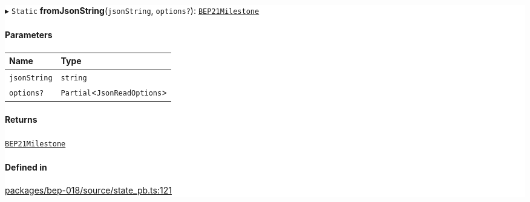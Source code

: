 ▸ `Static` **fromJsonString**(`jsonString`, `options?`): [`BEP21Milestone`](BEP21Milestone.md)

#### Parameters

| Name | Type |
| :------ | :------ |
| `jsonString` | `string` |
| `options?` | `Partial`<`JsonReadOptions`\> |

#### Returns

[`BEP21Milestone`](BEP21Milestone.md)

#### Defined in

[packages/bep-018/source/state_pb.ts:121](https://github.com/bearmint/bearmint/blob/main/packages/bep-018/source/state_pb.ts#L121)
